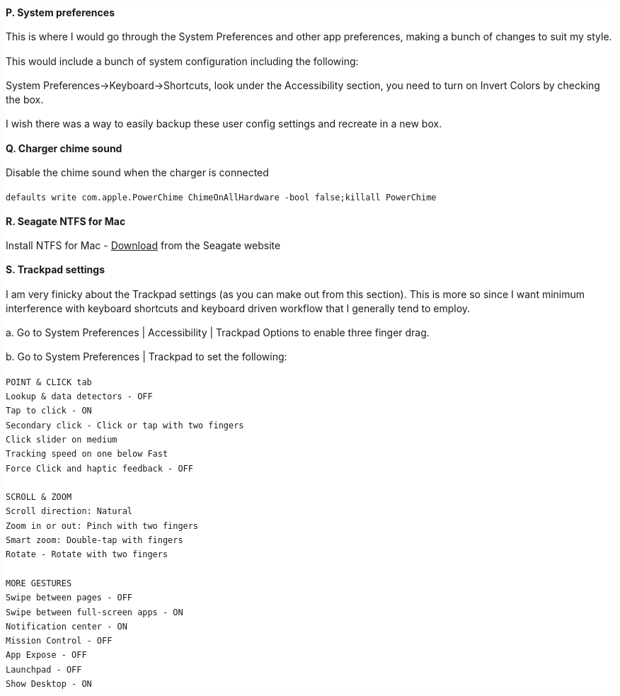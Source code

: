 **P. System preferences**

This is where I would go through the System Preferences and other app preferences, making a bunch of changes to suit my style.

This would include a bunch of system configuration including the following:

System Preferences->Keyboard->Shortcuts, look under the Accessibility section, you need to turn on Invert Colors by checking the box.

I wish there was a way to easily backup these user config settings and recreate in a new box.



**Q. Charger chime sound**

Disable the chime sound when the charger is connected

```
defaults write com.apple.PowerChime ChimeOnAllHardware -bool false;killall PowerChime
```



**R. Seagate NTFS for Mac**

Install NTFS for Mac - [Download](https://www.seagate.com/in/en/support/downloads/item/ntfs-driver-for-mac-os-master-dl/) from the Seagate website



**S. Trackpad settings**

I am very finicky about the Trackpad settings (as you can make out from this section). This is more so since I want minimum interference with keyboard shortcuts and keyboard driven workflow that I generally tend to employ.

a. Go to System Preferences |  Accessibility | Trackpad Options to enable three finger drag.

b. Go to System Preferences | Trackpad to set the following:

```
POINT & CLICK tab
Lookup & data detectors - OFF
Tap to click - ON
Secondary click - Click or tap with two fingers
Click slider on medium
Tracking speed on one below Fast
Force Click and haptic feedback - OFF

SCROLL & ZOOM
Scroll direction: Natural
Zoom in or out: Pinch with two fingers
Smart zoom: Double-tap with fingers
Rotate - Rotate with two fingers

MORE GESTURES
Swipe between pages - OFF
Swipe between full-screen apps - ON
Notification center - ON
Mission Control - OFF
App Expose - OFF
Launchpad - OFF
Show Desktop - ON
```
